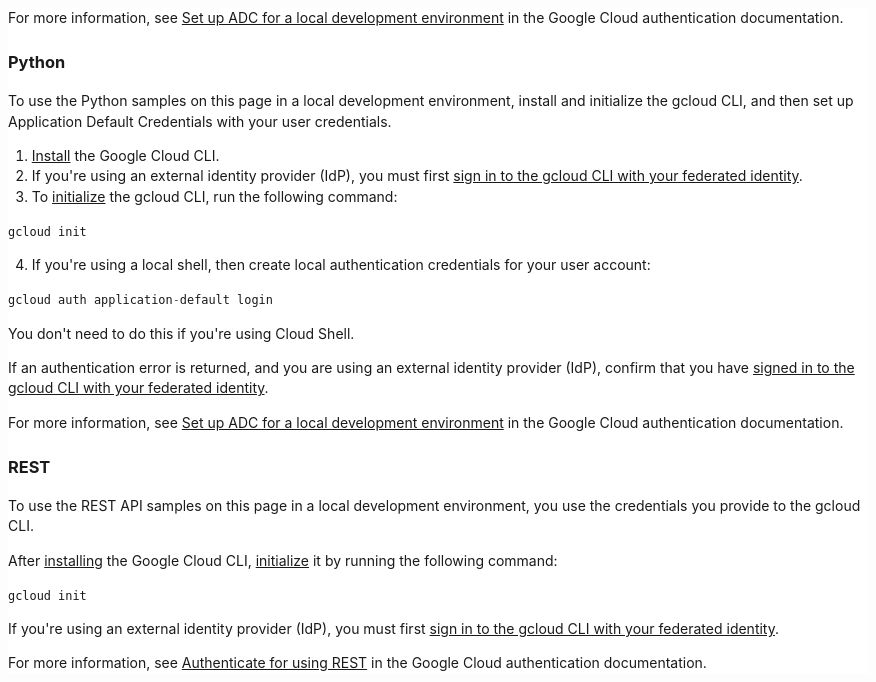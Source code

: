  For more information, see
 [Set up ADC for a local development environment](https://cloud.google.com/docs/authentication/set-up-adc-local-dev-environment)
 in the Google Cloud authentication documentation.

 ### Python

 To use the Python samples on this page in a local
 development environment, install and initialize the gcloud CLI, and
 then set up Application Default Credentials with your user credentials.

 1. [Install](https://cloud.google.com/sdk/docs/install) the Google Cloud CLI.
 2. If you're using an external identity provider (IdP), you must first
 [sign in to the gcloud CLI with your federated identity](https://cloud.google.com/iam/docs/workforce-log-in-gcloud).
 3. To [initialize](https://cloud.google.com/sdk/docs/initializing) the gcloud CLI, run the following command:

 ```python
 gcloud init
 ```
 4. If you're using a local shell, then create local authentication credentials for your user
 account:

 ```python
 gcloud auth application-default login
 ```

 You don't need to do this if you're using Cloud Shell.

 If an authentication error is returned, and you are using an external identity provider
 (IdP), confirm that you have
 [signed in to the gcloud CLI with your federated identity](https://cloud.google.com/iam/docs/workforce-log-in-gcloud).

 For more information, see
 [Set up ADC for a local development environment](https://cloud.google.com/docs/authentication/set-up-adc-local-dev-environment)
 in the Google Cloud authentication documentation.

 ### REST

 To use the REST API samples on this page in a local development environment,
 you use the credentials you provide to the gcloud CLI.

 After [installing](https://cloud.google.com/sdk/docs/install) the Google Cloud CLI,
 [initialize](https://cloud.google.com/sdk/docs/initializing) it by running the following command:

 ```python
 gcloud init
 ```

 If you're using an external identity provider (IdP), you must first
 [sign in to the gcloud CLI with your federated identity](https://cloud.google.com/iam/docs/workforce-log-in-gcloud).

 For more information, see
 [Authenticate for using REST](https://cloud.google.com/docs/authentication/rest)
 in the Google Cloud authentication documentation.
